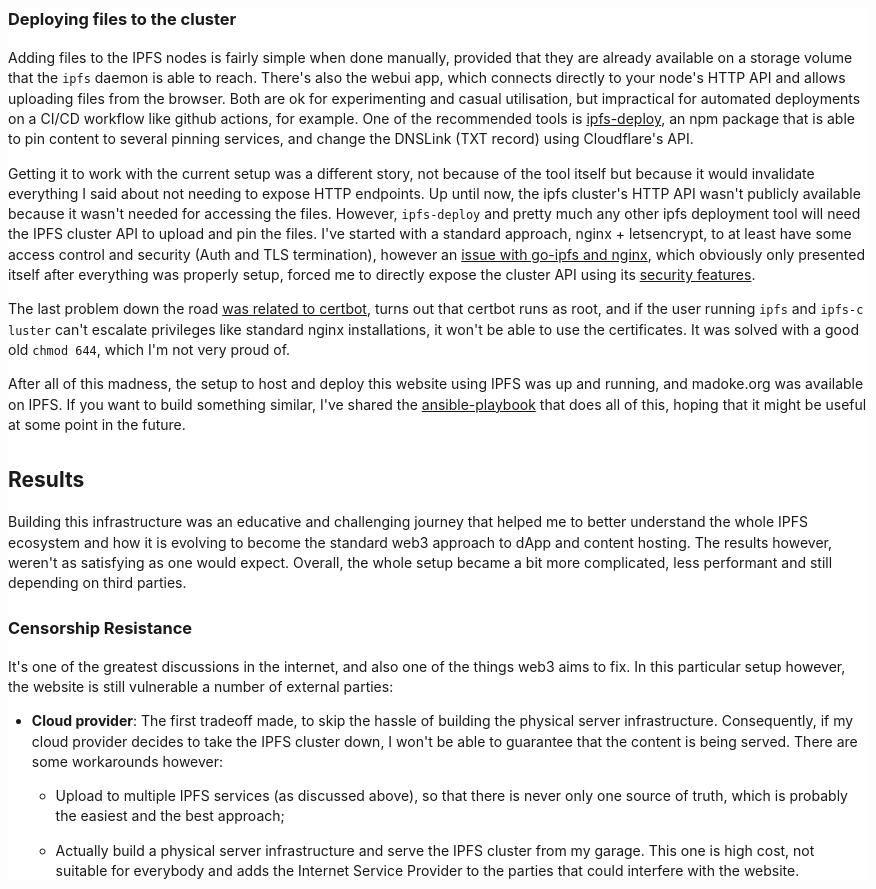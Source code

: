 ### Deploying files to the cluster

Adding files to the IPFS nodes is fairly simple when done manually, provided that they are already available on a storage volume that the `ipfs` daemon is able to reach. There's also the webui app, which connects directly to your node's HTTP API and allows uploading files from the browser. Both are ok for experimenting and casual utilisation, but impractical for automated deployments on a CI/CD workflow like github actions, for example. One of the recommended tools is [ipfs-deploy](https://github.com/ipfs-shipyard/ipfs-deploy), an npm package that is able to pin content to several pinning services, and change the DNSLink (TXT record) using Cloudflare's API.

Getting it to work with the current setup was a different story, not because of the tool itself but because it would invalidate everything I said about not needing to expose HTTP endpoints. Up until now, the ipfs cluster's HTTP API wasn't publicly available because it wasn't needed for accessing the files. However, `ipfs-deploy` and pretty much any other ipfs deployment tool will need the IPFS cluster API to upload and pin the files. I've started with a standard approach, nginx + letsencrypt, to at least have some access control and security (Auth and TLS termination), however an [issue with go-ipfs and nginx](https://github.com/ipfs/go-ipfs/blob/master/docs/production/reverse-proxy.md), which obviously only presented itself after everything was properly setup, forced me to directly expose the cluster API using its [security features](https://cluster.ipfs.io/documentation/reference/configuration/#restapi).

The last problem down the road [was related to certbot](https://github.com/geerlingguy/ansible-role-certbot/issues/156), turns out that certbot runs as root, and if the user running `ipfs` and `ipfs-cluster` can't escalate privileges like standard nginx installations, it won't be able to use the certificates. It was solved with a good old `chmod 644`, which I'm not very proud of.

After all of this madness, the setup to host and deploy this website using IPFS was up and running, and madoke.org was available on IPFS. If you want to build something similar, I've shared the [ansible-playbook](https://github.com/madoke/ipfs-cluster-orchestration) that does all of this, hoping that it might be useful at some point in the future.

## Results

Building this infrastructure was an educative and challenging journey that helped me to better understand the whole IPFS ecosystem and how it is evolving to become the standard web3 approach to dApp and content hosting. The results however, weren't as satisfying as one would expect. Overall, the whole setup became a bit more complicated, less performant and still depending on third parties.

### Censorship Resistance

It's one of the greatest discussions in the internet, and also one of the things web3 aims to fix. In this particular setup however, the website is still vulnerable a number of external parties:

- **Cloud provider**: The first tradeoff made, to skip the hassle of building the physical server infrastructure. Consequently, if my cloud provider decides to take the IPFS cluster down, I won't be able to guarantee that the content is being served. There are some workarounds however:

  - Upload to multiple IPFS services (as discussed above), so that there is never only one source of truth, which is probably the easiest and the best approach;

  - Actually build a physical server infrastructure and serve the IPFS cluster from my garage. This one is high cost, not suitable for everybody and adds the Internet Service Provider to the parties that could interfere with the website.
